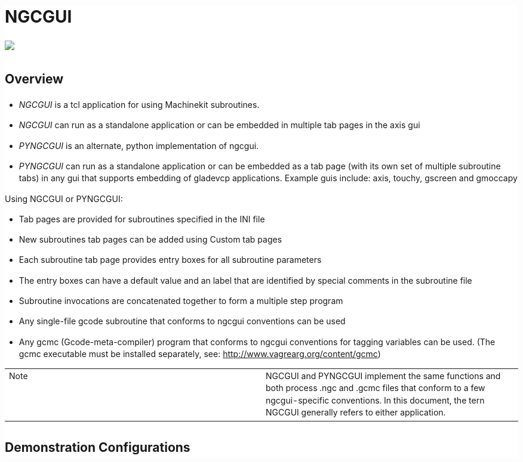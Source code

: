 NGCGUI
======

<span id="cha:ngcgui"></span>

![](images/ngcgui.png)

Overview
--------

-   *NGCGUI* is a tcl application for using Machinekit subroutines.

-   *NGCGUI* can run as a standalone application or can be embedded in multiple tab pages in the axis gui

-   *PYNGCGUI* is an alternate, python implementation of ngcgui.

-   *PYNGCGUI* can run as a standalone application or can be embedded as a tab page (with its own set of multiple subroutine tabs) in any gui that supports embedding of gladevcp applications. Example guis include: axis, touchy, gscreen and gmoccapy

Using NGCGUI or PYNGCGUI:

-   Tab pages are provided for subroutines specified in the INI file

-   New subroutines tab pages can be added using Custom tab pages

-   Each subroutine tab page provides entry boxes for all subroutine parameters

-   The entry boxes can have a default value and an label that are identified by special comments in the subroutine file

-   Subroutine invocations are concatenated together to form a multiple step program

-   Any single-file gcode subroutine that conforms to ngcgui conventions can be used

-   Any gcmc (Gcode-meta-compiler) program that conforms to ngcgui conventions for tagging variables can be used. (The gcmc executable must be installed separately, see: <http://www.vagrearg.org/content/gcmc>)

<table>
<colgroup>
<col width="50%" />
<col width="50%" />
</colgroup>
<tbody>
<tr class="odd">
<td align="left"><div class="title">
Note
</div></td>
<td align="left">NGCGUI and PYNGCGUI implement the same functions and both process .ngc and .gcmc files that conform to a few ngcgui-specific conventions. In this document, the tern NGCGUI generally refers to either application.</td>
</tr>
</tbody>
</table>

Demonstration Configurations
----------------------------
